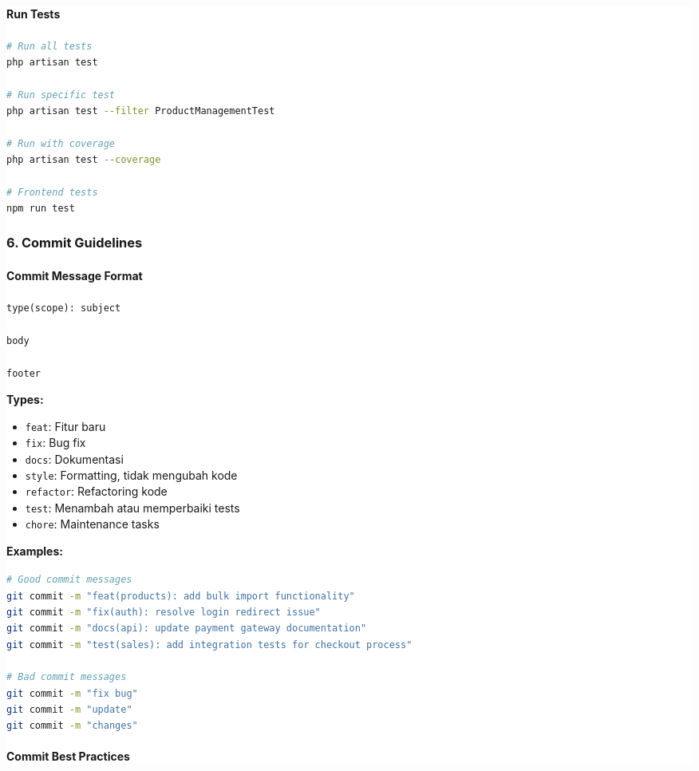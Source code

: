 #### Run Tests

```bash
# Run all tests
php artisan test

# Run specific test
php artisan test --filter ProductManagementTest

# Run with coverage
php artisan test --coverage

# Frontend tests
npm run test
```

### 6. Commit Guidelines

#### Commit Message Format

```
type(scope): subject

body

footer
```

**Types:**
- `feat`: Fitur baru
- `fix`: Bug fix
- `docs`: Dokumentasi
- `style`: Formatting, tidak mengubah kode
- `refactor`: Refactoring kode
- `test`: Menambah atau memperbaiki tests
- `chore`: Maintenance tasks

**Examples:**

```bash
# Good commit messages
git commit -m "feat(products): add bulk import functionality"
git commit -m "fix(auth): resolve login redirect issue"
git commit -m "docs(api): update payment gateway documentation"
git commit -m "test(sales): add integration tests for checkout process"

# Bad commit messages
git commit -m "fix bug"
git commit -m "update"
git commit -m "changes"
```

#### Commit Best Practices
